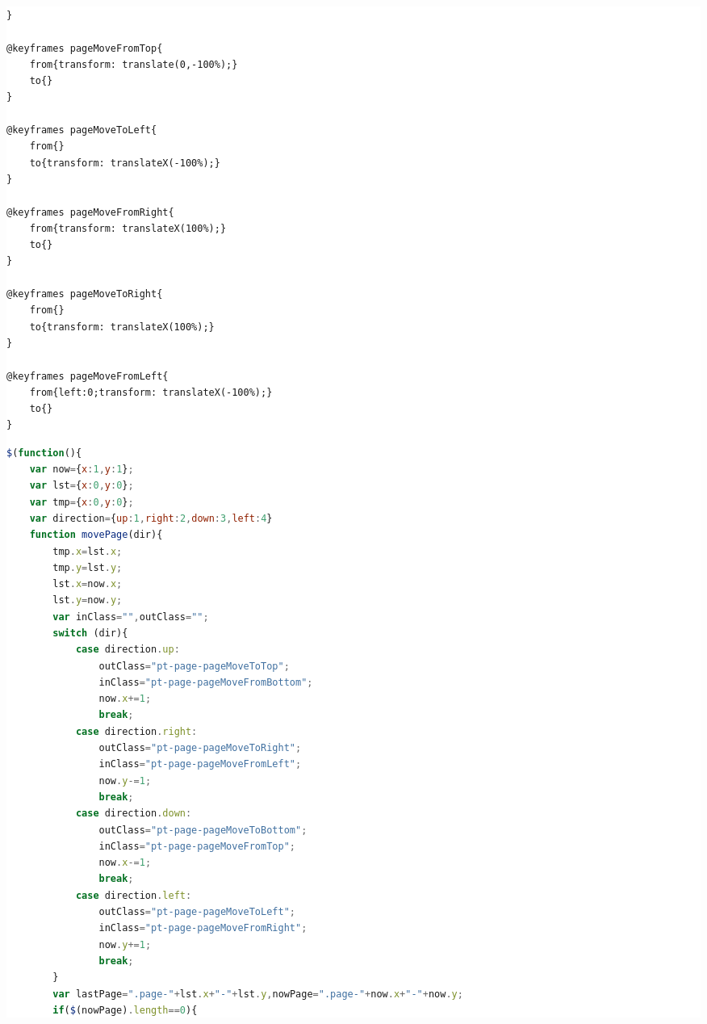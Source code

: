 ```less
}

@keyframes pageMoveFromTop{         
    from{transform: translate(0,-100%);}
    to{}
}

@keyframes pageMoveToLeft{
    from{}
    to{transform: translateX(-100%);}
}

@keyframes pageMoveFromRight{
    from{transform: translateX(100%);}
    to{}
}

@keyframes pageMoveToRight{
    from{}
    to{transform: translateX(100%);}
}

@keyframes pageMoveFromLeft{
    from{left:0;transform: translateX(-100%);}
    to{}
}
```

```js
$(function(){
    var now={x:1,y:1};
    var lst={x:0,y:0};
    var tmp={x:0,y:0};
    var direction={up:1,right:2,down:3,left:4}
    function movePage(dir){
        tmp.x=lst.x;
        tmp.y=lst.y;
        lst.x=now.x;
        lst.y=now.y;
        var inClass="",outClass="";
        switch (dir){
            case direction.up:
                outClass="pt-page-pageMoveToTop";
                inClass="pt-page-pageMoveFromBottom";
                now.x+=1;
                break;
            case direction.right:
                outClass="pt-page-pageMoveToRight";
                inClass="pt-page-pageMoveFromLeft";
                now.y-=1;
                break;
            case direction.down:
                outClass="pt-page-pageMoveToBottom";
                inClass="pt-page-pageMoveFromTop";
                now.x-=1;
                break;
            case direction.left:
                outClass="pt-page-pageMoveToLeft";
                inClass="pt-page-pageMoveFromRight";
                now.y+=1;
                break;
        }
        var lastPage=".page-"+lst.x+"-"+lst.y,nowPage=".page-"+now.x+"-"+now.y;
        if($(nowPage).length==0){
```